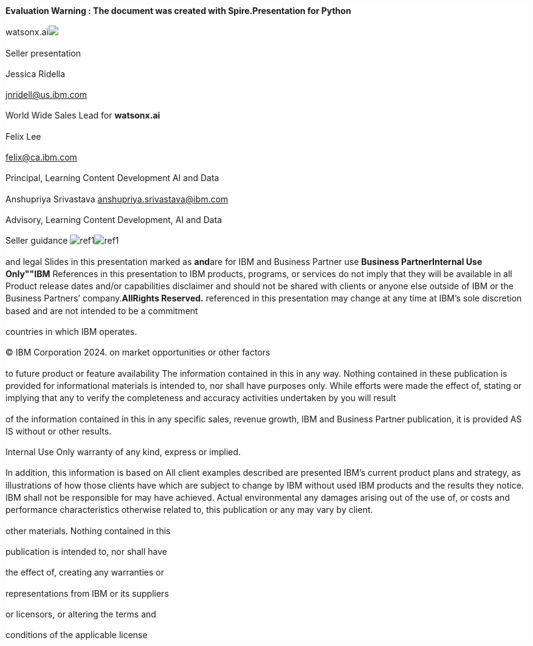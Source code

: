﻿**Evaluation Warning : The document was created with Spire.Presentation for Python**

watsonx.ai![](Aspose.Words.dfbb7357-23f8-4f3d-8340-e000ff57d725.001.jpeg)

Seller presentation

Jessica Ridella

<jnridell@us.ibm.com>

World Wide Sales Lead for **watsonx.ai**

Felix Lee

<felix@ca.ibm.com>

Principal, Learning Content Development AI and Data

Anshupriya Srivastava anshupriya.srivastava@ibm.com

Advisory, Learning Content Development, AI and Data

Seller guidance  ![ref1]![ref1]

and legal  Slides in this presentation marked as **and**are for IBM and Business Partner use **Business PartnerInternal Use Only""IBM**  References in this presentation to IBM products, programs, or services do not imply that they will be available in all Product release dates and/or capabilities disclaimer and should not be shared with clients or anyone else outside of IBM or the Business Partners’ company.**AllRights Reserved.** referenced in this presentation may change at any time at IBM’s sole discretion based and are not intended to be a commitment 

countries in which IBM operates. 

© IBM Corporation 2024.  on market opportunities or other factors 

to future product or feature availability The information contained in this  in any way. Nothing contained in these publication is provided for informational  materials is intended to, nor shall have purposes only. While efforts were made  the effect of, stating or implying that any to verify the completeness and accuracy  activities undertaken by you will result 

of the information contained in this  in any specific sales, revenue growth, IBM and Business Partner  publication, it is provided AS IS without  or other results. 

Internal Use Only warranty of any kind, express or implied. 

In addition, this information is based on  All client examples described are presented IBM’s current product plans and strategy,  as illustrations of how those clients have which are subject to change by IBM without  used IBM products and the results they notice. IBM shall not be responsible for  may have achieved. Actual environmental any damages arising out of the use of, or  costs and performance characteristics otherwise related to, this publication or any  may vary by client.

other materials. Nothing contained in this 

publication is intended to, nor shall have 

the effect of, creating any warranties or 

representations from IBM or its suppliers 

or licensors, or altering the terms and 

conditions of the applicable license 


[ref1]: Aspose.Words.dfbb7357-23f8-4f3d-8340-e000ff57d725.002.png